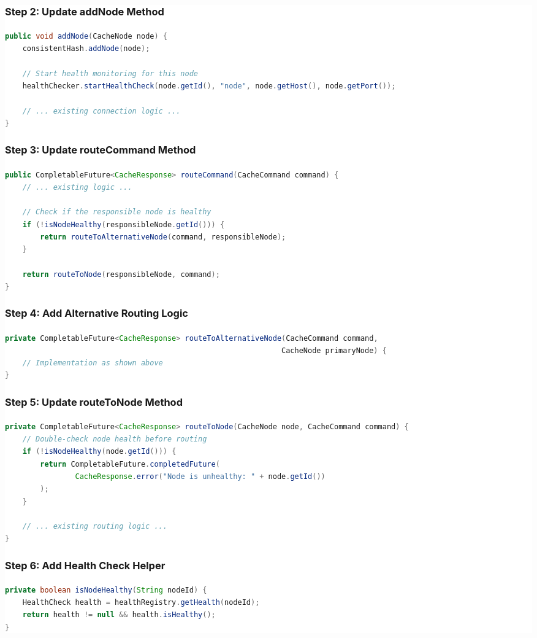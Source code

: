### Step 2: Update addNode Method
```java
public void addNode(CacheNode node) {
    consistentHash.addNode(node);
    
    // Start health monitoring for this node
    healthChecker.startHealthCheck(node.getId(), "node", node.getHost(), node.getPort());
    
    // ... existing connection logic ...
}
```

### Step 3: Update routeCommand Method
```java
public CompletableFuture<CacheResponse> routeCommand(CacheCommand command) {
    // ... existing logic ...
    
    // Check if the responsible node is healthy
    if (!isNodeHealthy(responsibleNode.getId())) {
        return routeToAlternativeNode(command, responsibleNode);
    }
    
    return routeToNode(responsibleNode, command);
}
```

### Step 4: Add Alternative Routing Logic
```java
private CompletableFuture<CacheResponse> routeToAlternativeNode(CacheCommand command, 
                                                               CacheNode primaryNode) {
    // Implementation as shown above
}
```

### Step 5: Update routeToNode Method
```java
private CompletableFuture<CacheResponse> routeToNode(CacheNode node, CacheCommand command) {
    // Double-check node health before routing
    if (!isNodeHealthy(node.getId())) {
        return CompletableFuture.completedFuture(
                CacheResponse.error("Node is unhealthy: " + node.getId())
        );
    }
    
    // ... existing routing logic ...
}
```

### Step 6: Add Health Check Helper
```java
private boolean isNodeHealthy(String nodeId) {
    HealthCheck health = healthRegistry.getHealth(nodeId);
    return health != null && health.isHealthy();
}
```
